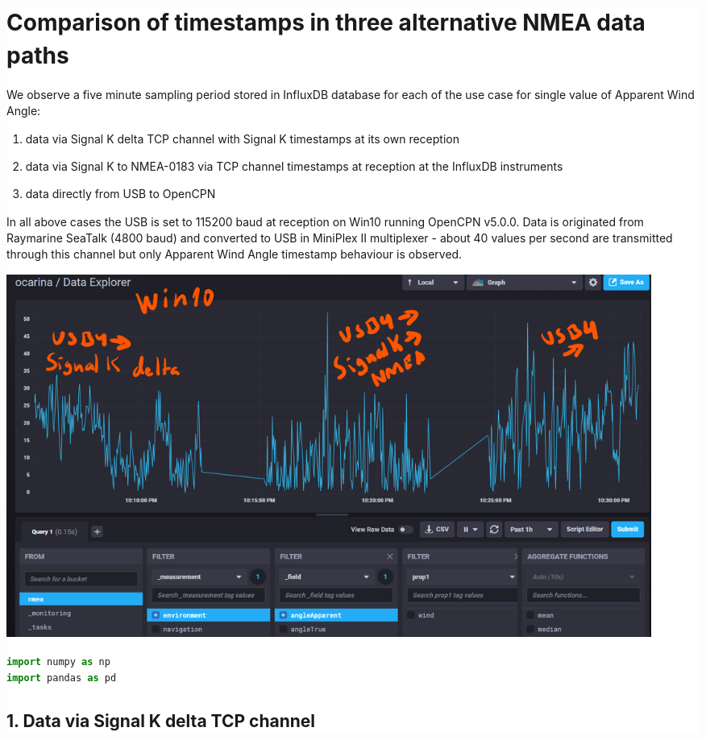 # Comparison of timestamps in three alternative NMEA data paths

We observe a five minute sampling period stored in InfluxDB database for each of the use case for single value of Apparent Wind Angle:

1. data via Signal K delta TCP channel with Signal K timestamps at its own reception

2. data via Signal K to NMEA-0183 via TCP channel timestamps at reception at the InfluxDB instruments

3. data directly from USB to OpenCPN

In all above cases the USB is set to 115200 baud at reception on Win10 running OpenCPN v5.0.0. Data is originated from Raymarine SeaTalk (4800 baud) and converted to USB in MiniPlex II multiplexer - about 40 values per second are transmitted through this channel but only Apparent Wind Angle timestamp behaviour is observed.

[<img src="2019-10-05_224016_3x_data_series_overview.png" width="800" />](2019-10-05_224016_3x_data_series_overview.png)


```python
import numpy as np
import pandas as pd
```

## 1. Data via Signal K delta TCP channel
